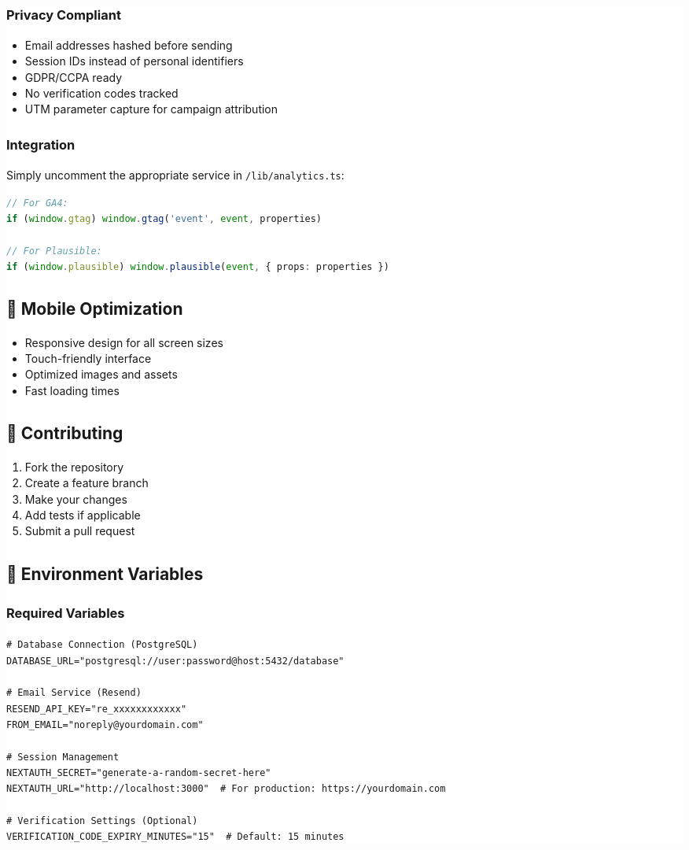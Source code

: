 ### Privacy Compliant
- Email addresses hashed before sending
- Session IDs instead of personal identifiers
- GDPR/CCPA ready
- No verification codes tracked
- UTM parameter capture for campaign attribution

### Integration
Simply uncomment the appropriate service in `/lib/analytics.ts`:
```typescript
// For GA4:
if (window.gtag) window.gtag('event', event, properties)

// For Plausible:
if (window.plausible) window.plausible(event, { props: properties })
```

## 📱 Mobile Optimization

- Responsive design for all screen sizes
- Touch-friendly interface
- Optimized images and assets
- Fast loading times

## 🤝 Contributing

1. Fork the repository
2. Create a feature branch
3. Make your changes
4. Add tests if applicable
5. Submit a pull request

## 🔐 Environment Variables

### Required Variables

```env
# Database Connection (PostgreSQL)
DATABASE_URL="postgresql://user:password@host:5432/database"

# Email Service (Resend)
RESEND_API_KEY="re_xxxxxxxxxxxx"
FROM_EMAIL="noreply@yourdomain.com"

# Session Management
NEXTAUTH_SECRET="generate-a-random-secret-here"
NEXTAUTH_URL="http://localhost:3000"  # For production: https://yourdomain.com

# Verification Settings (Optional)
VERIFICATION_CODE_EXPIRY_MINUTES="15"  # Default: 15 minutes
```
